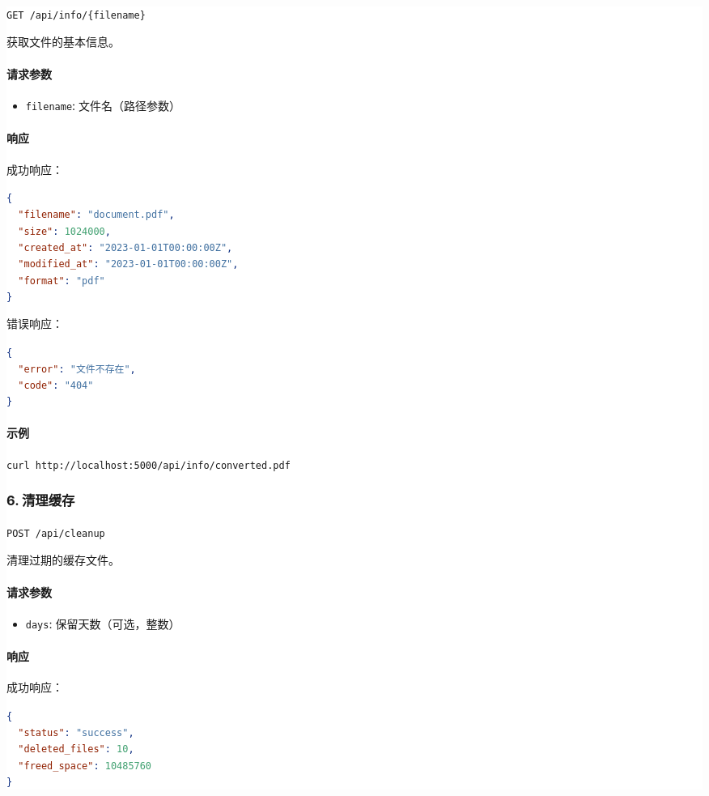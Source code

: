 ```
GET /api/info/{filename}
```

获取文件的基本信息。

#### 请求参数

- `filename`: 文件名（路径参数）

#### 响应

成功响应：
```json
{
  "filename": "document.pdf",
  "size": 1024000,
  "created_at": "2023-01-01T00:00:00Z",
  "modified_at": "2023-01-01T00:00:00Z",
  "format": "pdf"
}
```

错误响应：
```json
{
  "error": "文件不存在",
  "code": "404"
}
```

#### 示例

```bash
curl http://localhost:5000/api/info/converted.pdf
```

### 6. 清理缓存

```
POST /api/cleanup
```

清理过期的缓存文件。

#### 请求参数

- `days`: 保留天数（可选，整数）

#### 响应

成功响应：
```json
{
  "status": "success",
  "deleted_files": 10,
  "freed_space": 10485760
}
```
